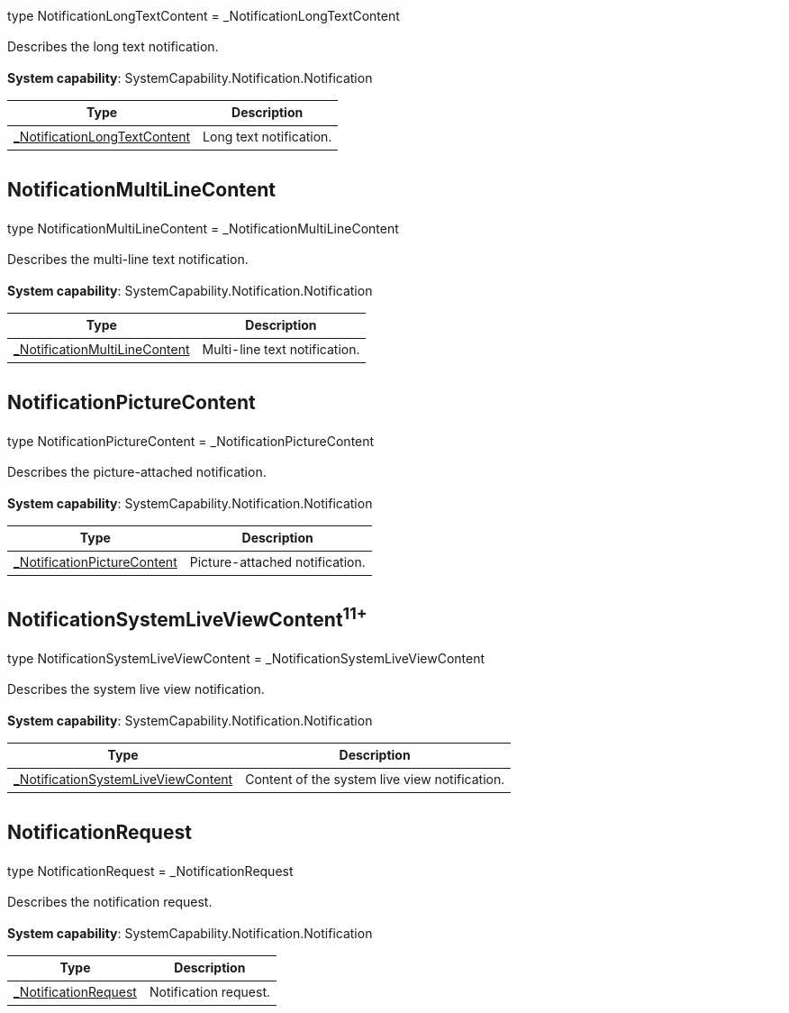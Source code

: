 type NotificationLongTextContent = _NotificationLongTextContent

Describes the long text notification.

**System capability**: SystemCapability.Notification.Notification

| Type| Description|
| --- | --- |
| [_NotificationLongTextContent](js-apis-inner-notification-notificationContent.md#notificationlongtextcontent) | Long text notification.|

## NotificationMultiLineContent

type NotificationMultiLineContent = _NotificationMultiLineContent

Describes the multi-line text notification.

**System capability**: SystemCapability.Notification.Notification

| Type| Description|
| --- | --- |
| [_NotificationMultiLineContent](js-apis-inner-notification-notificationContent.md#notificationmultilinecontent) | Multi-line text notification.|

## NotificationPictureContent

type NotificationPictureContent = _NotificationPictureContent

Describes the picture-attached notification.

**System capability**: SystemCapability.Notification.Notification

| Type| Description|
| --- | --- |
| [_NotificationPictureContent](js-apis-inner-notification-notificationContent.md#notificationpicturecontent) | Picture-attached notification.|

## NotificationSystemLiveViewContent<sup>11+</sup>

type NotificationSystemLiveViewContent = _NotificationSystemLiveViewContent

Describes the system live view notification.

**System capability**: SystemCapability.Notification.Notification

| Type| Description|
| --- | --- |
| [_NotificationSystemLiveViewContent](js-apis-inner-notification-notificationContent.md#notificationsystemliveviewcontent) | Content of the system live view notification.|

## NotificationRequest

type NotificationRequest = _NotificationRequest

Describes the notification request.

**System capability**: SystemCapability.Notification.Notification

| Type| Description|
| --- | --- |
| [_NotificationRequest](js-apis-inner-notification-notificationRequest.md#notificationrequest) | Notification request.|
